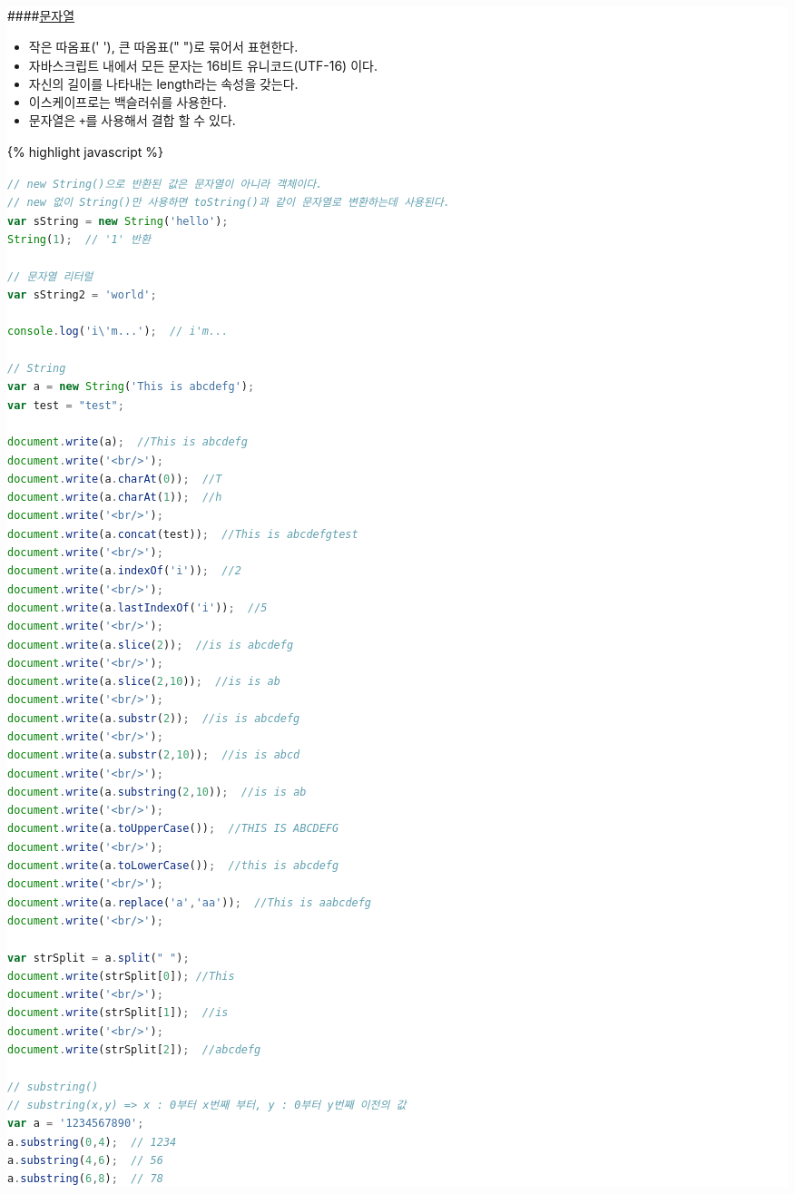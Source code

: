 ####<a href="#" name="string">문자열</a>  
- 작은 따옴표(' '), 큰 따옴표(" ")로 묶어서 표현한다.  
- 자바스크립트 내에서 모든 문자는 16비트 유니코드(UTF-16) 이다.  
- 자신의 길이를 나타내는 length라는 속성을 갖는다.  
- 이스케이프로는 백슬러쉬를 사용한다.  
- 문자열은 `+`를 사용해서 결합 할 수 있다.  
		
{% highlight javascript %}
```javascript
// new String()으로 반환된 값은 문자열이 아니라 객체이다.
// new 없이 String()만 사용하면 toString()과 같이 문자열로 변환하는데 사용된다.
var sString = new String('hello');
String(1);  // '1' 반환

// 문자열 리터럴
var sString2 = 'world';

console.log('i\'m...');  // i'm...

// String
var a = new String('This is abcdefg');
var test = "test";

document.write(a);  //This is abcdefg
document.write('<br/>'); 
document.write(a.charAt(0));  //T
document.write(a.charAt(1));  //h
document.write('<br/>');
document.write(a.concat(test));  //This is abcdefgtest
document.write('<br/>');
document.write(a.indexOf('i'));  //2
document.write('<br/>');
document.write(a.lastIndexOf('i'));  //5
document.write('<br/>');
document.write(a.slice(2));  //is is abcdefg
document.write('<br/>');
document.write(a.slice(2,10));  //is is ab
document.write('<br/>');
document.write(a.substr(2));  //is is abcdefg
document.write('<br/>');
document.write(a.substr(2,10));  //is is abcd
document.write('<br/>');
document.write(a.substring(2,10));  //is is ab
document.write('<br/>');
document.write(a.toUpperCase());  //THIS IS ABCDEFG
document.write('<br/>');
document.write(a.toLowerCase());  //this is abcdefg
document.write('<br/>');
document.write(a.replace('a','aa'));  //This is aabcdefg
document.write('<br/>');

var strSplit = a.split(" ");
document.write(strSplit[0]); //This
document.write('<br/>');
document.write(strSplit[1]);  //is
document.write('<br/>');
document.write(strSplit[2]);  //abcdefg

// substring()
// substring(x,y) => x : 0부터 x번째 부터, y : 0부터 y번째 이전의 값
var a = '1234567890';
a.substring(0,4);  // 1234
a.substring(4,6);  // 56
a.substring(6,8);  // 78
```